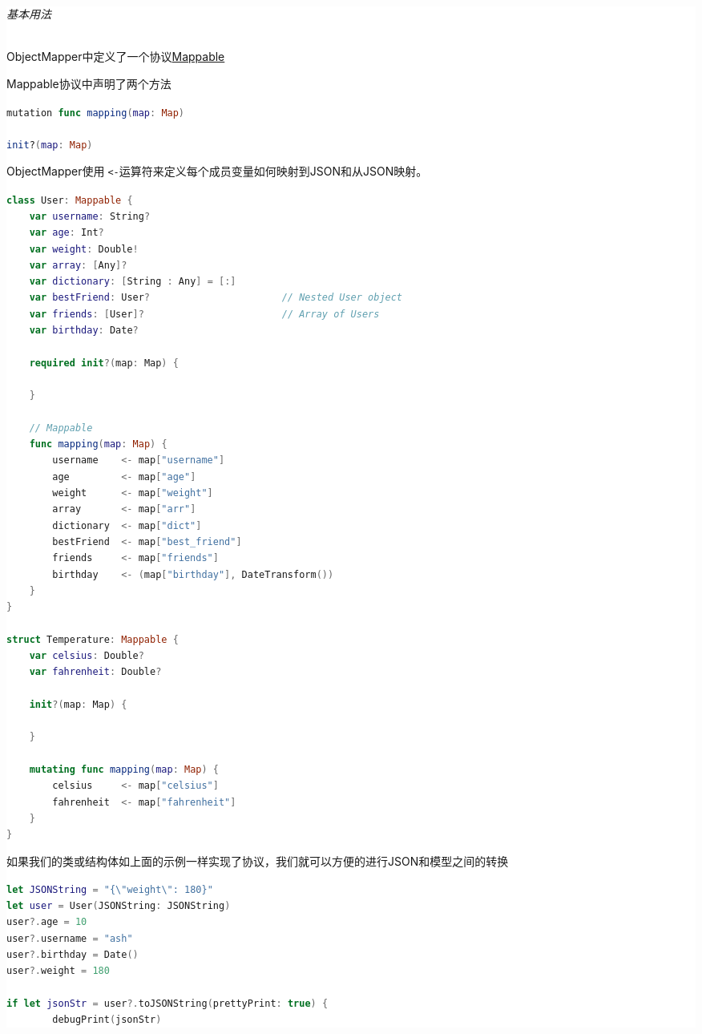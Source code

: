 ###### 基本用法
ObjectMapper中定义了一个协议[Mappable](https://github.com/Hearst-DD/ObjectMapper/blob/master/Sources/Mappable.swift)

Mappable协议中声明了两个方法
```swift
mutation func mapping(map: Map)

init?(map: Map)
```
ObjectMapper使用 ` <- `运算符来定义每个成员变量如何映射到JSON和从JSON映射。

```swift
class User: Mappable {
    var username: String?
    var age: Int?
    var weight: Double!
    var array: [Any]?
    var dictionary: [String : Any] = [:]
    var bestFriend: User?                       // Nested User object
    var friends: [User]?                        // Array of Users
    var birthday: Date?

    required init?(map: Map) {

    }

    // Mappable
    func mapping(map: Map) {
        username    <- map["username"]
        age         <- map["age"]
        weight      <- map["weight"]
        array       <- map["arr"]
        dictionary  <- map["dict"]
        bestFriend  <- map["best_friend"]
        friends     <- map["friends"]
        birthday    <- (map["birthday"], DateTransform())
    }
}

struct Temperature: Mappable {
    var celsius: Double?
    var fahrenheit: Double?

    init?(map: Map) {

    }

    mutating func mapping(map: Map) {
        celsius 	<- map["celsius"]
        fahrenheit 	<- map["fahrenheit"]
    }
}
```
如果我们的类或结构体如上面的示例一样实现了协议，我们就可以方便的进行JSON和模型之间的转换
```swift
let JSONString = "{\"weight\": 180}"
let user = User(JSONString: JSONString)
user?.age = 10
user?.username = "ash"
user?.birthday = Date()
user?.weight = 180

if let jsonStr = user?.toJSONString(prettyPrint: true) {
        debugPrint(jsonStr)
```